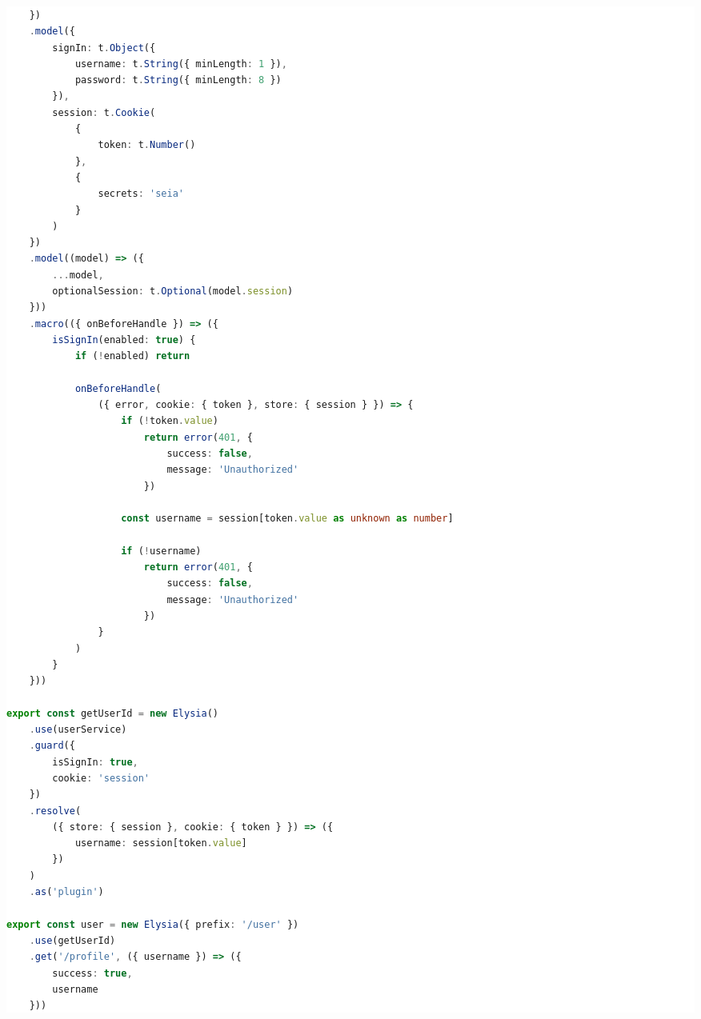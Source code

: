 ```typescript twoslash [index.ts]
    })
    .model({
        signIn: t.Object({
            username: t.String({ minLength: 1 }),
            password: t.String({ minLength: 8 })
        }),
        session: t.Cookie(
            {
                token: t.Number()
            },
            {
                secrets: 'seia'
            }
        )
    })
    .model((model) => ({
        ...model,
        optionalSession: t.Optional(model.session)
    }))
    .macro(({ onBeforeHandle }) => ({
        isSignIn(enabled: true) {
            if (!enabled) return

            onBeforeHandle(
                ({ error, cookie: { token }, store: { session } }) => {
                    if (!token.value)
                        return error(401, {
                            success: false,
                            message: 'Unauthorized'
                        })

                    const username = session[token.value as unknown as number]

                    if (!username)
                        return error(401, {
                            success: false,
                            message: 'Unauthorized'
                        })
                }
            )
        }
    }))

export const getUserId = new Elysia()
    .use(userService)
    .guard({
    	isSignIn: true,
        cookie: 'session'
    })
    .resolve(
    	({ store: { session }, cookie: { token } }) => ({
    	   	username: session[token.value]
    	})
    )
    .as('plugin')

export const user = new Elysia({ prefix: '/user' })
	.use(getUserId)
	.get('/profile', ({ username }) => ({
        success: true,
        username
    }))

```